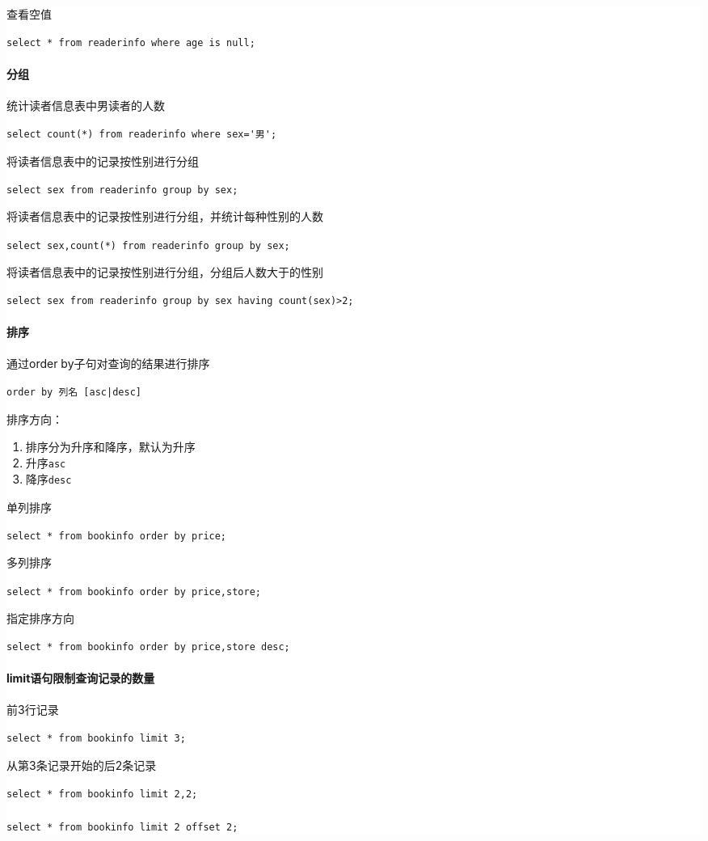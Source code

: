 查看空值
```
select * from readerinfo where age is null;
```
#### 分组
统计读者信息表中男读者的人数
```
select count(*) from readerinfo where sex='男';
```
将读者信息表中的记录按性别进行分组
```
select sex from readerinfo group by sex;
```
将读者信息表中的记录按性别进行分组，并统计每种性别的人数
```
select sex,count(*) from readerinfo group by sex;
```
将读者信息表中的记录按性别进行分组，分组后人数大于的性别
```
select sex from readerinfo group by sex having count(sex)>2;
```

#### 排序

通过order by子句对查询的结果进行排序

```
order by 列名 [asc|desc]
```

排序方向：
1. 排序分为升序和降序，默认为升序
2. 升序`asc`
3. 降序`desc`

单列排序
```
select * from bookinfo order by price;
```
多列排序
```
select * from bookinfo order by price,store;
```
指定排序方向
```
select * from bookinfo order by price,store desc;
```
#### limit语句限制查询记录的数量

前3行记录
```
select * from bookinfo limit 3;
```
从第3条记录开始的后2条记录
```
select * from bookinfo limit 2,2;

select * from bookinfo limit 2 offset 2;
```
